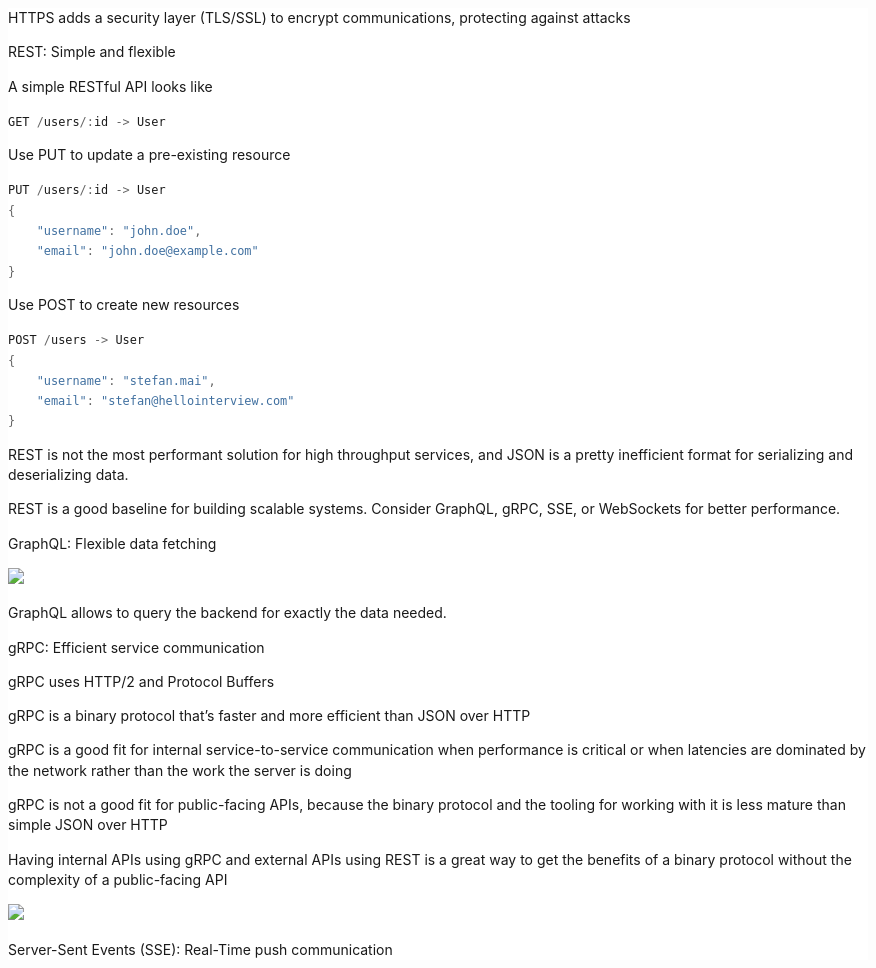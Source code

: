 HTTPS adds a security layer (TLS/SSL) to encrypt communications, protecting against attacks

REST: Simple and flexible

A simple RESTful API looks like

```rust
GET /users/:id -> User
```

Use PUT to update a pre-existing resource

```rust
PUT /users/:id -> User
{
	"username": "john.doe",
	"email": "john.doe@example.com"
}
```

Use POST to create new resources

```rust
POST /users -> User
{
	"username": "stefan.mai",
	"email": "stefan@hellointerview.com"
}
```

REST is not the most performant solution for high throughput services, and JSON is a pretty inefficient format for serializing and deserializing data.

REST is a good baseline for building scalable systems. Consider GraphQL, gRPC, SSE, or WebSockets for better performance.

GraphQL: Flexible data fetching

![](https://raw.githubusercontent.com/Aden-Q/blogImages/main/img/image%2017.png)

GraphQL allows to query the backend for exactly the data needed.

gRPC: Efficient service communication

gRPC uses HTTP/2 and Protocol Buffers

gRPC is a binary protocol that’s faster and more efficient than JSON over HTTP

gRPC is a good fit for internal service-to-service communication when performance is critical or when latencies are dominated by the network rather than the work the server is doing

gRPC is not a good fit for public-facing APIs, because the binary protocol and the tooling for working with it is less mature than simple JSON over HTTP

Having internal APIs using gRPC and external APIs using REST is a great way to get the benefits of a binary protocol without the complexity of a public-facing API

![](https://raw.githubusercontent.com/Aden-Q/blogImages/main/img/image%2018.png)

Server-Sent Events (SSE): Real-Time push communication
